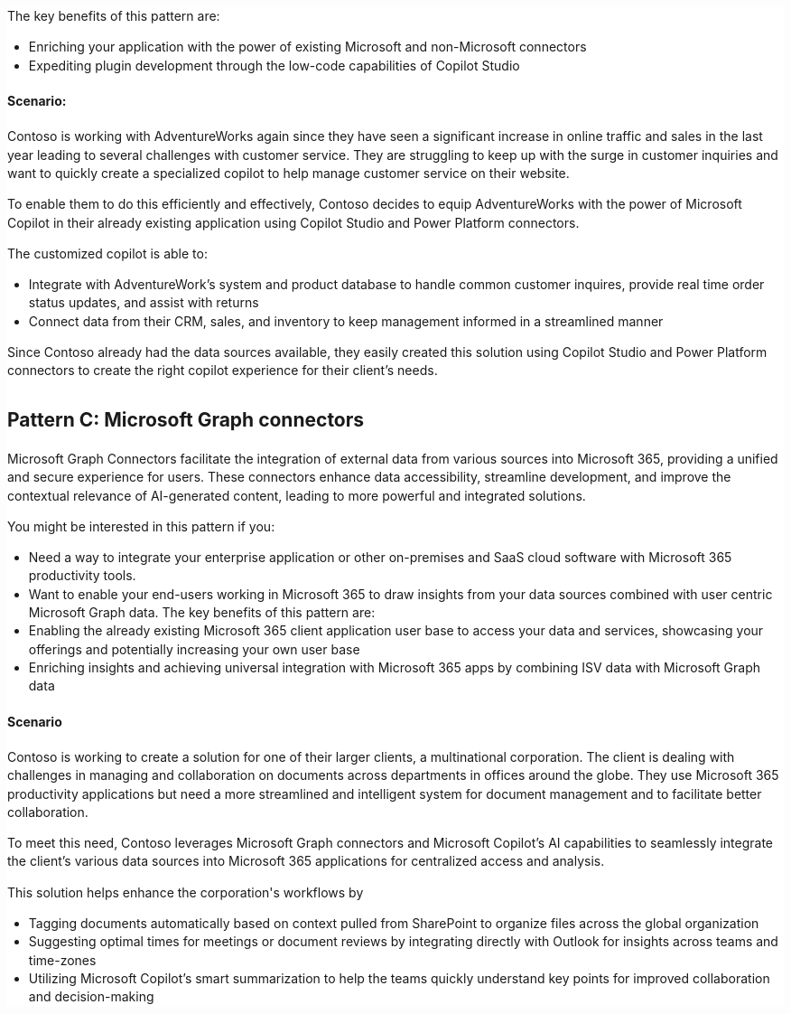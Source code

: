 The key benefits of this pattern are: 
*	Enriching your application with the power of existing Microsoft and non-Microsoft connectors 
*	Expediting plugin development through the low-code capabilities of Copilot Studio

#### Scenario:
Contoso is working with AdventureWorks again since they have seen a significant increase in online traffic and sales in the last year leading to several challenges with customer service. They are struggling to keep up with the surge in customer inquiries and want to quickly create a specialized copilot to help manage customer service on their website.

To enable them to do this efficiently and effectively, Contoso decides to equip AdventureWorks with the power of Microsoft Copilot in their already existing application using Copilot Studio and Power Platform connectors. 

The customized copilot is able to:
*	Integrate with AdventureWork’s system and product database to handle common customer inquires, provide real time order status updates, and assist with returns
*	Connect data from their CRM, sales, and inventory to keep management informed in a streamlined manner

Since Contoso already had the data sources available, they easily created this solution using Copilot Studio and Power Platform connectors to create the right copilot experience for their client’s needs. 

## Pattern C: Microsoft Graph connectors

Microsoft Graph Connectors facilitate the integration of external data from various sources into Microsoft 365, providing a unified and secure experience for users. These connectors enhance data accessibility, streamline development, and improve the contextual relevance of AI-generated content, leading to more powerful and integrated solutions.

You might be interested in this pattern if you:
*	Need a way to integrate your enterprise application or other on-premises and SaaS cloud software with Microsoft 365 productivity tools. 
*	Want to enable your end-users working in Microsoft 365 to draw insights from your data sources combined with user centric Microsoft Graph data.
The key benefits of this pattern are: 
*	Enabling the already existing Microsoft 365 client application user base to access your data and services, showcasing your offerings and potentially increasing your own user base
*	Enriching insights and achieving universal integration with Microsoft 365 apps by combining ISV data with Microsoft Graph data

#### Scenario
Contoso is working to create a solution for one of their larger clients, a multinational corporation. The client is dealing with challenges in managing and collaboration on documents across departments in offices around the globe. They use Microsoft 365 productivity applications but need a more streamlined and intelligent system for document management and to facilitate better collaboration.

To meet this need, Contoso leverages Microsoft Graph connectors and Microsoft Copilot’s AI capabilities to seamlessly integrate the client’s various data sources into Microsoft 365 applications for centralized access and analysis.

This solution helps enhance the corporation's workflows by
*	Tagging documents automatically based on context pulled from SharePoint to organize files across the global organization 
*	Suggesting optimal times for meetings or document reviews by integrating directly with Outlook for insights across teams and time-zones
*	Utilizing Microsoft Copilot’s smart summarization to help the teams quickly understand key points for improved collaboration and decision-making

